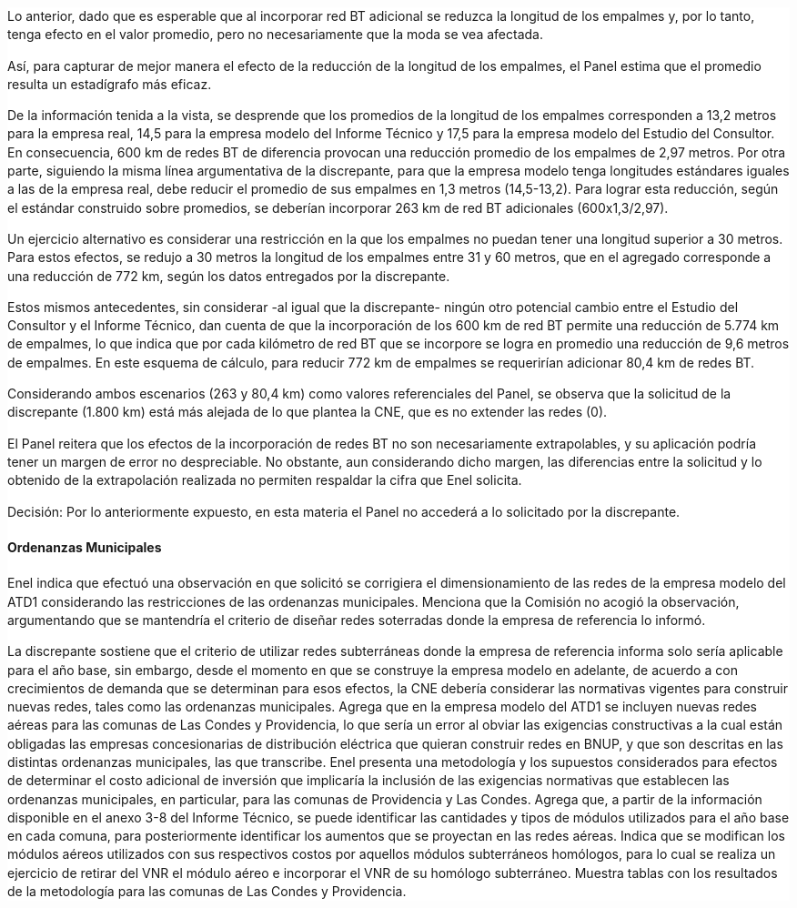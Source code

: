 Lo anterior, dado que es esperable que al incorporar red BT adicional se reduzca la longitud de los empalmes y, por lo tanto, tenga efecto en el valor promedio, pero no necesariamente que la moda se vea afectada.

Así, para capturar de mejor manera el efecto de la reducción de la longitud de los empalmes, el Panel estima que el promedio resulta un estadígrafo más eficaz.

De la información tenida a la vista, se desprende que los promedios de la longitud de los empalmes corresponden a 13,2 metros para la empresa real, 14,5 para la empresa modelo del Informe Técnico y 17,5 para la empresa modelo del Estudio del Consultor. En consecuencia, 600 km de redes BT de diferencia provocan una reducción promedio de los empalmes de 2,97 metros. Por otra parte, siguiendo la misma línea argumentativa de la discrepante, para que la empresa modelo tenga longitudes estándares iguales a las de la empresa real, debe reducir el promedio de sus empalmes en 1,3 metros (14,5-13,2). Para lograr esta reducción, según el estándar construido sobre promedios, se deberían incorporar 263 km de red BT adicionales (600x1,3/2,97).

Un ejercicio alternativo es considerar una restricción en la que los empalmes no puedan tener una longitud superior a 30 metros. Para estos efectos, se redujo a 30 metros la longitud de los empalmes entre 31 y 60 metros, que en el agregado corresponde a una reducción de 772 km, según los datos entregados por la discrepante.

Estos mismos antecedentes, sin considerar -al igual que la discrepante- ningún otro potencial cambio entre el Estudio del Consultor y el Informe Técnico, dan cuenta de que la incorporación de los 600 km de red BT permite una reducción de 5.774 km de empalmes, lo que indica que por cada kilómetro de red BT que se incorpore se logra en promedio una reducción de 9,6 metros de empalmes. En este esquema de cálculo, para reducir 772 km de empalmes se requerirían adicionar 80,4 km de redes BT.

Considerando ambos escenarios (263 y 80,4 km) como valores referenciales del Panel, se observa que la solicitud de la discrepante (1.800 km) está más alejada de lo que plantea la CNE, que es no extender las redes (0).

El Panel reitera que los efectos de la incorporación de redes BT no son necesariamente extrapolables, y su aplicación podría tener un margen de error no despreciable. No obstante, aun considerando dicho margen, las diferencias entre la solicitud y lo obtenido de la extrapolación realizada no permiten respaldar la cifra que Enel solicita.

Decisión: Por lo anteriormente expuesto, en esta materia el Panel no accederá a lo solicitado por la discrepante.

#### Ordenanzas Municipales

Enel indica que efectuó una observación en que solicitó se corrigiera el dimensionamiento de las redes de la empresa modelo del ATD1 considerando las restricciones de las ordenanzas municipales. Menciona que la Comisión no acogió la observación, argumentando que se mantendría el criterio de diseñar redes soterradas donde la empresa de referencia lo informó.

La discrepante sostiene que el criterio de utilizar redes subterráneas donde la empresa de referencia informa solo sería aplicable para el año base, sin embargo, desde el momento en que se construye la empresa modelo en adelante, de acuerdo a con crecimientos de demanda que se determinan para esos efectos, la CNE debería considerar las normativas vigentes para construir nuevas redes, tales como las ordenanzas municipales. Agrega que en la empresa modelo del ATD1 se incluyen nuevas redes aéreas para las comunas de Las Condes y Providencia, lo que sería un error al obviar las exigencias constructivas a la cual están obligadas las empresas concesionarias de distribución eléctrica que quieran construir redes en BNUP, y que son descritas en las distintas ordenanzas municipales, las que transcribe. Enel presenta una metodología y los supuestos considerados para efectos de determinar el costo adicional de inversión que implicaría la inclusión de las exigencias normativas que establecen las ordenanzas municipales, en particular, para las comunas de Providencia y Las Condes. Agrega que, a partir de la información disponible en el anexo 3-8 del Informe Técnico, se puede identificar las cantidades y tipos de módulos utilizados para el año base en cada comuna, para posteriormente identificar los aumentos que se proyectan en las redes aéreas. Indica que se modifican los módulos aéreos utilizados con sus respectivos costos por aquellos módulos subterráneos homólogos, para lo cual se realiza un ejercicio de retirar del VNR el módulo aéreo e incorporar el VNR de su homólogo subterráneo. Muestra tablas con los resultados de la metodología para las comunas de Las Condes y Providencia.
